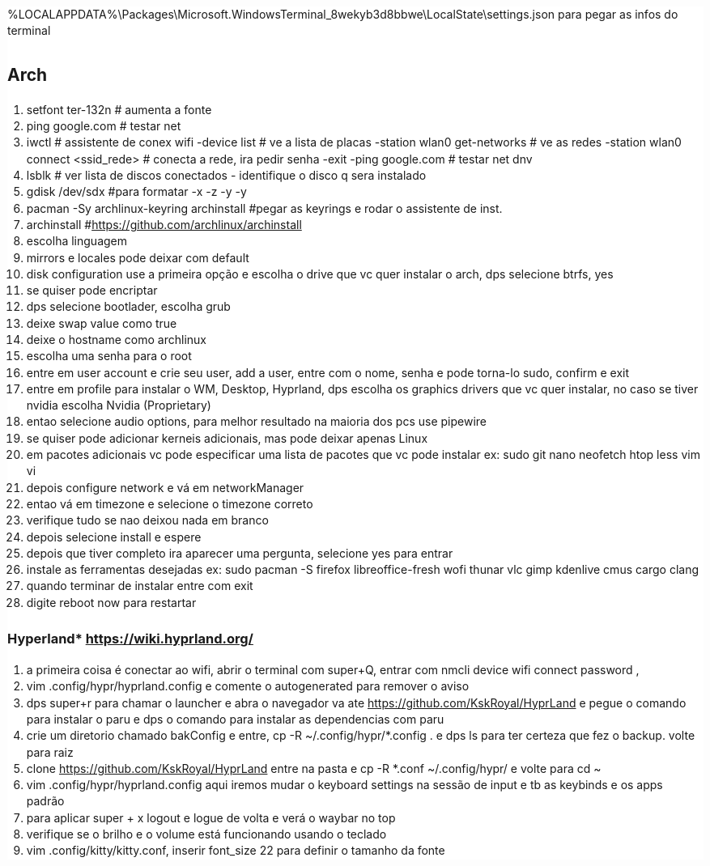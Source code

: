 %LOCALAPPDATA%\Packages\Microsoft.WindowsTerminal_8wekyb3d8bbwe\LocalState\settings.json
para pegar as infos do terminal

## Arch
1) setfont ter-132n # aumenta a fonte
2) ping google.com # testar net
3) iwctl # assistente de conex wifi
    -device list # ve a lista de placas
    -station wlan0 get-networks # ve as redes
    -station wlan0 connect <ssid_rede> # conecta a rede, ira pedir senha
    -exit
    -ping google.com # testar net dnv
4) lsblk # ver lista de discos conectados - identifique o disco q sera instalado
5) gdisk /dev/sdx #para formatar
    -x
    -z
    -y
    -y
6) pacman -Sy archlinux-keyring archinstall #pegar as keyrings e rodar o assistente de inst.
7) archinstall #https://github.com/archlinux/archinstall
1) escolha linguagem
2) mirrors e locales pode deixar com default
3) disk configuration use a primeira opção e escolha o drive que vc quer instalar o arch, dps selecione btrfs, yes
4) se quiser pode encriptar
5) dps selecione bootlader, escolha grub
6) deixe swap value como true
7) deixe o hostname como archlinux
8) escolha uma senha para o root
9) entre em user account e crie seu user, add a user, entre com o nome, senha e pode torna-lo sudo, confirm e exit
10) entre em profile para instalar o WM, Desktop, Hyprland, dps escolha os graphics drivers que vc quer instalar, no caso se tiver nvidia escolha Nvidia (Proprietary)
11) entao selecione audio options, para melhor resultado na maioria dos pcs use pipewire
12) se quiser pode adicionar kerneis adicionais, mas pode deixar apenas Linux
13) em pacotes adicionais vc pode especificar uma lista de pacotes que vc pode instalar ex: sudo git nano neofetch htop less vim vi
14) depois configure network e vá em networkManager
15) entao vá em timezone e selecione o timezone correto
16) verifique tudo se nao deixou nada em branco
17) depois selecione install e espere
18) depois que tiver completo ira aparecer uma pergunta, selecione yes para entrar
19) instale as ferramentas desejadas ex: sudo pacman -S firefox libreoffice-fresh wofi thunar vlc gimp kdenlive cmus cargo clang
20) quando terminar de instalar entre com exit
21) digite reboot now para restartar

### Hyperland* https://wiki.hyprland.org/
1) a primeira coisa é conectar ao wifi, abrir o terminal com super+Q, entrar com nmcli device wifi connect <ssid-wifi> password <password>,
2) vim .config/hypr/hyprland.config e comente o autogenerated para remover o aviso
3) dps super+r para chamar o launcher e abra o navegador va ate https://github.com/KskRoyal/HyprLand e pegue o comando para instalar o paru e dps o comando para instalar as dependencias com paru
4) crie um diretorio chamado bakConfig e entre, cp -R ~/.config/hypr/*.config . e dps ls para ter certeza que fez o backup. volte para raiz
5) clone https://github.com/KskRoyal/HyprLand entre na pasta e cp -R *.conf ~/.config/hypr/ e volte para cd ~
6) vim .config/hypr/hyprland.config aqui iremos mudar o keyboard settings na sessão de input e tb as keybinds e os apps padrão
7) para aplicar super + x logout e logue de volta e verá o waybar no top
8) verifique se o brilho e o volume está funcionando usando o teclado
9) vim .config/kitty/kitty.conf, inserir font_size 22 para definir o tamanho da fonte